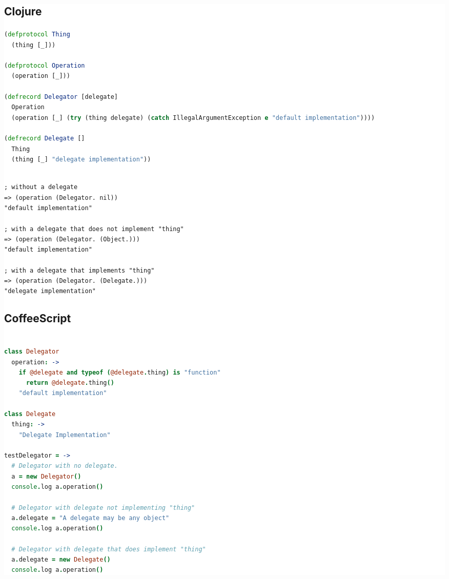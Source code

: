 
## Clojure


```clojure
(defprotocol Thing
  (thing [_]))

(defprotocol Operation
  (operation [_]))

(defrecord Delegator [delegate]
  Operation
  (operation [_] (try (thing delegate) (catch IllegalArgumentException e "default implementation"))))

(defrecord Delegate []
  Thing
  (thing [_] "delegate implementation"))
```


```txt

; without a delegate
=> (operation (Delegator. nil))
"default implementation"

; with a delegate that does not implement "thing"
=> (operation (Delegator. (Object.)))
"default implementation"

; with a delegate that implements "thing"
=> (operation (Delegator. (Delegate.)))
"delegate implementation"

```



## CoffeeScript

```coffeescript

class Delegator
  operation: ->
    if @delegate and typeof (@delegate.thing) is "function"
      return @delegate.thing()
    "default implementation"

class Delegate
  thing: ->
    "Delegate Implementation"

testDelegator = ->
  # Delegator with no delegate.
  a = new Delegator()
  console.log a.operation()

  # Delegator with delegate not implementing "thing"
  a.delegate = "A delegate may be any object"
  console.log a.operation()

  # Delegator with delegate that does implement "thing"
  a.delegate = new Delegate()
  console.log a.operation()
```